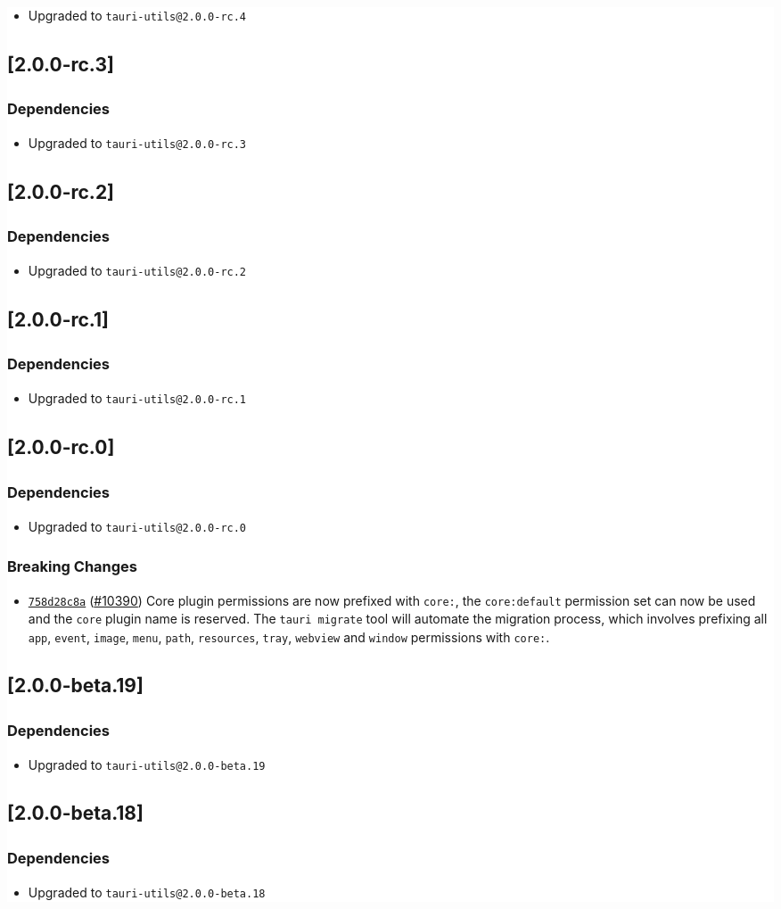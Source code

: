 -   Upgraded to `tauri-utils@2.0.0-rc.4`

## \[2.0.0-rc.3]

### Dependencies

-   Upgraded to `tauri-utils@2.0.0-rc.3`

## \[2.0.0-rc.2]

### Dependencies

-   Upgraded to `tauri-utils@2.0.0-rc.2`

## \[2.0.0-rc.1]

### Dependencies

-   Upgraded to `tauri-utils@2.0.0-rc.1`

## \[2.0.0-rc.0]

### Dependencies

-   Upgraded to `tauri-utils@2.0.0-rc.0`

### Breaking Changes

-   [`758d28c8a`](https://www.github.com/tauri-apps/tauri/commit/758d28c8a2d5c9567158e339326b765f72da983e)
    ([#10390](https://www.github.com/tauri-apps/tauri/pull/10390)) Core plugin
    permissions are now prefixed with `core:`, the `core:default` permission set
    can now be used and the `core` plugin name is reserved. The `tauri migrate`
    tool will automate the migration process, which involves prefixing all
    `app`, `event`, `image`, `menu`, `path`, `resources`, `tray`, `webview` and
    `window` permissions with `core:`.

## \[2.0.0-beta.19]

### Dependencies

-   Upgraded to `tauri-utils@2.0.0-beta.19`

## \[2.0.0-beta.18]

### Dependencies

-   Upgraded to `tauri-utils@2.0.0-beta.18`
